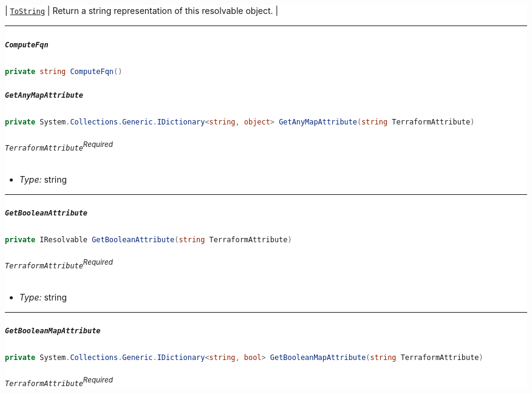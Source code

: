 | <code><a href="#@cdktf/provider-newrelic.dataNewrelicEntity.DataNewrelicEntityTagOutputReference.toString">ToString</a></code> | Return a string representation of this resolvable object. |

---

##### `ComputeFqn` <a name="ComputeFqn" id="@cdktf/provider-newrelic.dataNewrelicEntity.DataNewrelicEntityTagOutputReference.computeFqn"></a>

```csharp
private string ComputeFqn()
```

##### `GetAnyMapAttribute` <a name="GetAnyMapAttribute" id="@cdktf/provider-newrelic.dataNewrelicEntity.DataNewrelicEntityTagOutputReference.getAnyMapAttribute"></a>

```csharp
private System.Collections.Generic.IDictionary<string, object> GetAnyMapAttribute(string TerraformAttribute)
```

###### `TerraformAttribute`<sup>Required</sup> <a name="TerraformAttribute" id="@cdktf/provider-newrelic.dataNewrelicEntity.DataNewrelicEntityTagOutputReference.getAnyMapAttribute.parameter.terraformAttribute"></a>

- *Type:* string

---

##### `GetBooleanAttribute` <a name="GetBooleanAttribute" id="@cdktf/provider-newrelic.dataNewrelicEntity.DataNewrelicEntityTagOutputReference.getBooleanAttribute"></a>

```csharp
private IResolvable GetBooleanAttribute(string TerraformAttribute)
```

###### `TerraformAttribute`<sup>Required</sup> <a name="TerraformAttribute" id="@cdktf/provider-newrelic.dataNewrelicEntity.DataNewrelicEntityTagOutputReference.getBooleanAttribute.parameter.terraformAttribute"></a>

- *Type:* string

---

##### `GetBooleanMapAttribute` <a name="GetBooleanMapAttribute" id="@cdktf/provider-newrelic.dataNewrelicEntity.DataNewrelicEntityTagOutputReference.getBooleanMapAttribute"></a>

```csharp
private System.Collections.Generic.IDictionary<string, bool> GetBooleanMapAttribute(string TerraformAttribute)
```

###### `TerraformAttribute`<sup>Required</sup> <a name="TerraformAttribute" id="@cdktf/provider-newrelic.dataNewrelicEntity.DataNewrelicEntityTagOutputReference.getBooleanMapAttribute.parameter.terraformAttribute"></a>

